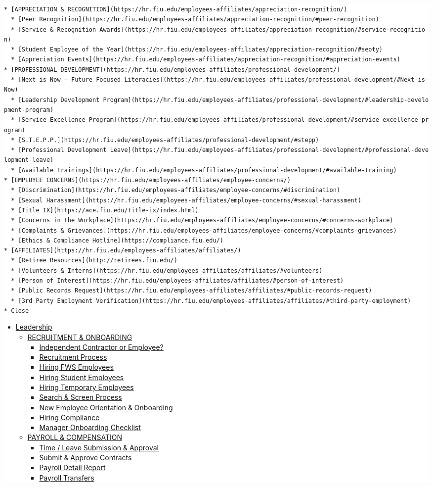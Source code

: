     * [APPRECIATION & RECOGNITION](https://hr.fiu.edu/employees-affiliates/appreciation-recognition/)
      * [Peer Recognition](https://hr.fiu.edu/employees-affiliates/appreciation-recognition/#peer-recognition)
      * [Service & Recognition Awards](https://hr.fiu.edu/employees-affiliates/appreciation-recognition/#service-recognition)
      * [Student Employee of the Year](https://hr.fiu.edu/employees-affiliates/appreciation-recognition/#seoty)
      * [Appreciation Events](https://hr.fiu.edu/employees-affiliates/appreciation-recognition/#appreciation-events)
    * [PROFESSIONAL DEVELOPMENT](https://hr.fiu.edu/employees-affiliates/professional-development/)
      * [Next is Now – Future Focused Literacies](https://hr.fiu.edu/employees-affiliates/professional-development/#Next-is-Now)
      * [Leadership Development Program](https://hr.fiu.edu/employees-affiliates/professional-development/#leadership-development-program)
      * [Service Excellence Program](https://hr.fiu.edu/employees-affiliates/professional-development/#service-excellence-program)
      * [S.T.E.P.P.](https://hr.fiu.edu/employees-affiliates/professional-development/#stepp)
      * [Professional Development Leave](https://hr.fiu.edu/employees-affiliates/professional-development/#professional-development-leave)
      * [Available Trainings](https://hr.fiu.edu/employees-affiliates/professional-development/#available-training)
    * [EMPLOYEE CONCERNS](https://hr.fiu.edu/employees-affiliates/employee-concerns/)
      * [Discrimination](https://hr.fiu.edu/employees-affiliates/employee-concerns/#discrimination)
      * [Sexual Harassment](https://hr.fiu.edu/employees-affiliates/employee-concerns/#sexual-harassment)
      * [Title IX](https://ace.fiu.edu/title-ix/index.html)
      * [Concerns in the Workplace](https://hr.fiu.edu/employees-affiliates/employee-concerns/#concerns-workplace)
      * [Complaints & Grievances](https://hr.fiu.edu/employees-affiliates/employee-concerns/#complaints-grievances)
      * [Ethics & Compliance Hotline](https://compliance.fiu.edu/)
    * [AFFILIATES](https://hr.fiu.edu/employees-affiliates/affiliates/)
      * [Retiree Resources](http://retirees.fiu.edu/)
      * [Volunteers & Interns](https://hr.fiu.edu/employees-affiliates/affiliates/#volunteers)
      * [Person of Interest](https://hr.fiu.edu/employees-affiliates/affiliates/#person-of-interest)
      * [Public Records Request](https://hr.fiu.edu/employees-affiliates/affiliates/#public-records-request)
      * [3rd Party Employment Verification](https://hr.fiu.edu/employees-affiliates/affiliates/#third-party-employment)
    * Close
  * [Leadership](https://hr.fiu.edu/employees-affiliates/working-at-fiu/)
    * [RECRUITMENT & ONBOARDING](https://hr.fiu.edu/leadership/recruitment-onboarding/)
      * [Independent Contractor or Employee?](https://hr.fiu.edu/leadership/recruitment-onboarding/#independent-contractor-employee)
      * [Recruitment Process](https://hr.fiu.edu/leadership/recruitment-onboarding/#recruitment-process)
      * [Hiring FWS Employees](https://hr.fiu.edu/leadership/recruitment-onboarding/#recruiting-FWS-employees)
      * [Hiring Student Employees](https://hr.fiu.edu/leadership/recruitment-onboarding/#recruiting-student-employees)
      * [Hiring Temporary Employees](https://hr.fiu.edu/leadership/recruitment-onboarding/#recruiting-temp-employees)
      * [Search & Screen Process](https://hr.fiu.edu/leadership/recruitment-onboarding/#search-screen-process)
      * [New Employee Orientation & Onboarding](https://hr.fiu.edu/leadership/recruitment-onboarding/#orientation-onboarding)
      * [Hiring Compliance](https://hr.fiu.edu/leadership/recruitment-onboarding/#hiring-compliance)
      * [Manager Onboarding Checklist](https://hr.fiu.edu/wp-content/uploads/2017/05/Managers_Onboarding_Checklist.pdf)
    * [PAYROLL & COMPENSATION](https://hr.fiu.edu/leadership/payroll-compensation/)
      * [Time / Leave Submission & Approval](https://hr.fiu.edu/leadership/payroll-compensation/#leave-approval)
      * [Submit & Approve Contracts](https://hr.fiu.edu/leadership/payroll-compensation/#approve-contracts)
      * [Payroll Detail Report](https://hr.fiu.edu/leadership/payroll-compensation/#payroll-report)
      * [Payroll Transfers](https://hr.fiu.edu/leadership/payroll-compensation/#payroll-transfers)